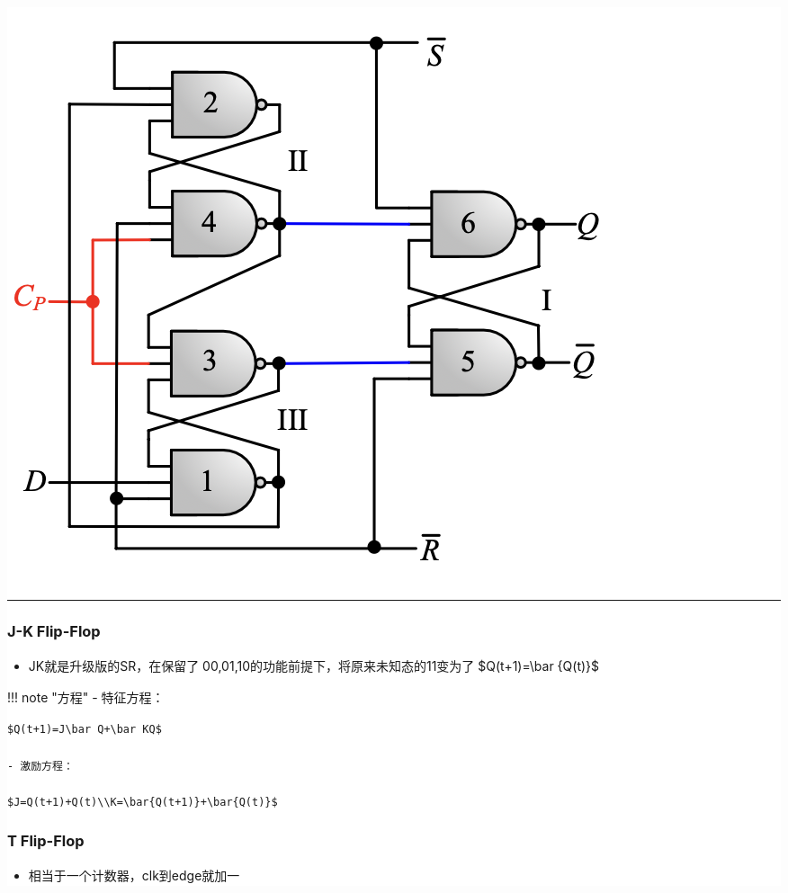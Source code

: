 ![Untitled](Logic%20and%20computer%20design%20fundamentals%20126e5290981e4d10ad7dab4e845bdd25/Untitled%20127.png)


---

### J-K Flip-Flop

- JK就是升级版的SR，在保留了 00,01,10的功能前提下，将原来未知态的11变为了 $Q(t+1)=\bar {Q(t)}$

!!! note "方程"
    - 特征方程：

    $Q(t+1)=J\bar Q+\bar KQ$

    - 激励方程：

    $J=Q(t+1)+Q(t)\\K=\bar{Q(t+1)}+\bar{Q(t)}$

### T Flip-Flop

- 相当于一个计数器，clk到edge就加一
